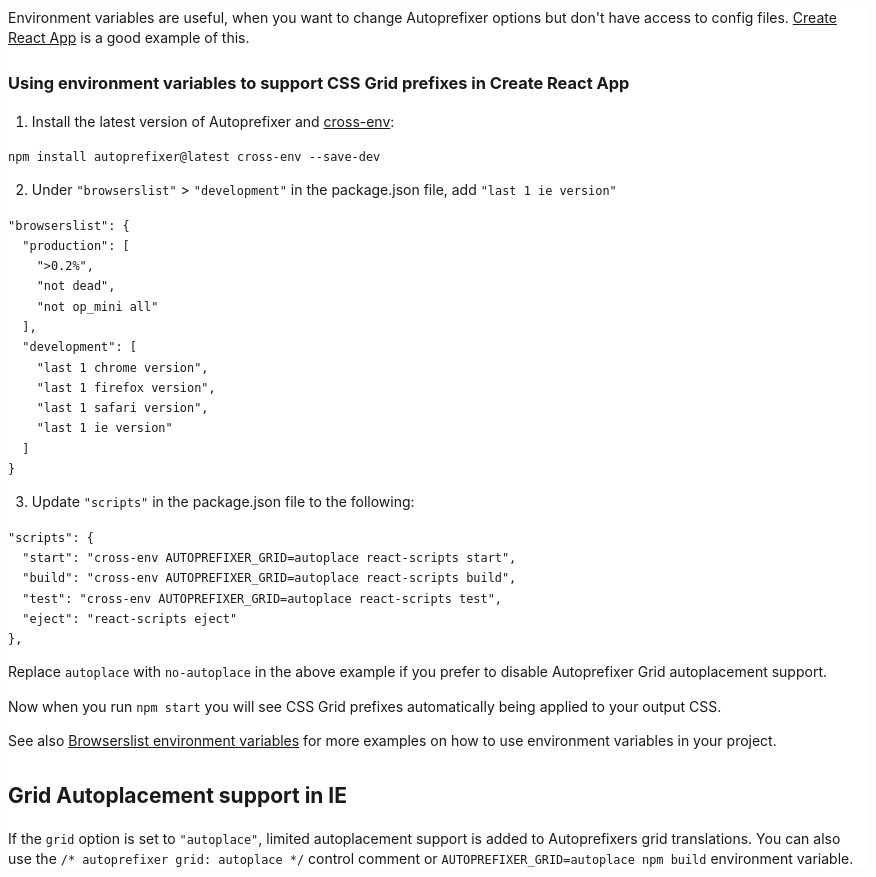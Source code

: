 Environment variables are useful, when you want to change Autoprefixer options but don't have access to config files.
[Create React App] is a good example of this.

[create react app]: (https://reactjs.org/docs/create-a-new-react-app.html#create-react-app)

### Using environment variables to support CSS Grid prefixes in Create React App

1. Install the latest version of Autoprefixer and [cross-env](https://www.npmjs.com/package/cross-env):

```
npm install autoprefixer@latest cross-env --save-dev
```

2. Under `"browserslist"` > `"development"` in the package.json file, add `"last 1 ie version"`

```
"browserslist": {
  "production": [
    ">0.2%",
    "not dead",
    "not op_mini all"
  ],
  "development": [
    "last 1 chrome version",
    "last 1 firefox version",
    "last 1 safari version",
    "last 1 ie version"
  ]
}
```

3. Update `"scripts"` in the package.json file to the following:

```
"scripts": {
  "start": "cross-env AUTOPREFIXER_GRID=autoplace react-scripts start",
  "build": "cross-env AUTOPREFIXER_GRID=autoplace react-scripts build",
  "test": "cross-env AUTOPREFIXER_GRID=autoplace react-scripts test",
  "eject": "react-scripts eject"
},
```

Replace `autoplace` with `no-autoplace` in the above example if you prefer to disable Autoprefixer Grid autoplacement support.

Now when you run `npm start` you will see CSS Grid prefixes automatically being applied to your output CSS.

See also [Browserslist environment variables] for more examples on how to use environment variables in your project.

[browserslist environment variables]: https://github.com/browserslist/browserslist#environment-variables

## Grid Autoplacement support in IE

If the `grid` option is set to `"autoplace"`, limited autoplacement support is added to Autoprefixers grid translations. You can also use
the `/* autoprefixer grid: autoplace */` control comment or
`AUTOPREFIXER_GRID=autoplace npm build` environment variable.


[interactive demo]: https://autoprefixer.github.io/
[@autoprefixer]: https://twitter.com/autoprefixer
[recommended]: https://developers.google.com/web/tools/setup/setup-buildtools#dont_trip_up_with_vendor_prefixes
[can i use]: https://caniuse.com/
[cult-img]: http://cultofmartians.com/assets/badges/badge.svg
[postcss]: https://github.com/postcss/postcss
[cult]: http://cultofmartians.com/tasks/autoprefixer-grid.html
[browserslist docs]: https://github.com/browserslist/browserslist#queries
[babel-preset-env]: https://github.com/babel/babel/tree/master/packages/babel-preset-env
[best practices]: https://github.com/browserslist/browserslist#best-practices
[browserslist]: https://github.com/browserslist/browserslist
[stylelint]: https://stylelint.io/
[the guide about grids in ie and autoprefixer]: https://css-tricks.com/css-grid-in-ie-css-grid-and-the-new-autoprefixer/
[`postcss-gap-properties`]: https://github.com/jonathantneal/postcss-gap-properties
[`postcss-grid-kiss`]: https://github.com/sylvainpolletvillard/postcss-grid-kiss
[postcss-flexbugs-fixes]: https://github.com/luisrudge/postcss-flexbugs-fixes
[postcss-preset-env]: https://github.com/jonathantneal/postcss-preset-env
[oldie]: https://github.com/jonathantneal/oldie
[can i use]: https://caniuse.com/
[postcss-unprefix]: https://github.com/gucong3000/postcss-unprefix
[postcss-epub]: https://github.com/Rycochet/postcss-epub
[postcss-font-family-system-ui]: https://github.com/JLHwung/postcss-font-family-system-ui
[gulp-postcss]: https://github.com/postcss/gulp-postcss
[other postcss plugins]: https://github.com/postcss/postcss#plugins
[other postcss plugins]: https://github.com/postcss/postcss#plugins
[postcss-loader]: https://github.com/postcss/postcss-loader
[webpack]: https://webpack.js.org/
[`astroturf`]: https://github.com/4Catalyzer/astroturf
[postcss-cli]: https://github.com/postcss/postcss-cli
[neutrino-middleware-postcss]: https://www.npmjs.com/package/neutrino-middleware-postcss
[middleman-autoprefixer]: https://github.com/middleman/middleman-autoprefixer
[autoprefixer-rails]: https://github.com/ai/autoprefixer-rails
[broccoli-postcss]: https://github.com/jeffjewiss/broccoli-postcss
[postcss-brunch]: https://github.com/iamvdo/postcss-brunch
[grunt-postcss]: https://github.com/C-Lodder/grunt-postcss
[less-plugin-autoprefix]: https://github.com/less/less-plugin-autoprefix
[autoprefixer-stylus]: https://github.com/jenius/autoprefixer-stylus
[autoprefixer-rails#compass]: https://github.com/ai/autoprefixer-rails#compass
[html-autoprefixer]: https://github.com/RebelMail/html-autoprefixer
[standalone build]: https://raw.github.com/ai/autoprefixer-rails/master/vendor/autoprefixer.js
[postcss]: https://github.com/postcss/postcss
[parcel]: https://parceljs.org/
[postcss warning api]: http://api.postcss.org/Warning.html
[issue on github]: https://github.com/postcss/autoprefixer/issues
[usage statistics]: https://github.com/browserslist/browserslist#custom-usage-data
[postcss api]: http://api.postcss.org
[tidelift security contact]: https://tidelift.com/security